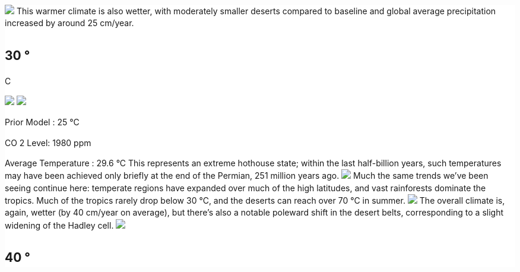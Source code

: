 [![](https://blogger.googleusercontent.com/img/b/R29vZ2xl/AVvXsEjiezi7gwLwXh1QwbF1FydXVq5d7GVMmbmvb7kzl0XUghtLVnaLJNGyCeUIGWiTMivEYBVz5QblVDcO7fWSpAH-niu_Z-CtOVt1Ls12iM-ThzcGR-lNpADgryohaiYp01vzMiKA3CKZvNcYyHcQX5gWx8Gy7lVUthqf4pGspCfrsQlacfuSgef9ZMH-hA/s16000/25c_pr.png)](https://blogger.googleusercontent.com/img/b/R29vZ2xl/AVvXsEjiezi7gwLwXh1QwbF1FydXVq5d7GVMmbmvb7kzl0XUghtLVnaLJNGyCeUIGWiTMivEYBVz5QblVDcO7fWSpAH-niu_Z-CtOVt1Ls12iM-ThzcGR-lNpADgryohaiYp01vzMiKA3CKZvNcYyHcQX5gWx8Gy7lVUthqf4pGspCfrsQlacfuSgef9ZMH-hA/s1048/25c_pr.png)
This warmer climate is also wetter, with moderately smaller deserts compared to baseline and global average precipitation increased by around 25 cm/year.
## 30 °

C



[![](https://blogger.googleusercontent.com/img/b/R29vZ2xl/AVvXsEhw2sDBOfClxAh8F33jjIdwF3uHc93XPs19hKf1-vq85qms5ZcwGymK2cL0glPl0NgWH7nOluJKpaIcDefqy5Of4x2OxTmc0isMsVSYW8c2gYrYpTqJRywbWBmZB1qRj3E3PbDJtHRN_pjF4WYI79fg4AkSwIVVX4dPpd-DuLSkoWp7HHgWK18RCN7pWQ/s16000/earth30cex.png)](https://blogger.googleusercontent.com/img/b/R29vZ2xl/AVvXsEhw2sDBOfClxAh8F33jjIdwF3uHc93XPs19hKf1-vq85qms5ZcwGymK2cL0glPl0NgWH7nOluJKpaIcDefqy5Of4x2OxTmc0isMsVSYW8c2gYrYpTqJRywbWBmZB1qRj3E3PbDJtHRN_pjF4WYI79fg4AkSwIVVX4dPpd-DuLSkoWp7HHgWK18RCN7pWQ/s1024/earth30cex.png)
[![](https://blogger.googleusercontent.com/img/b/R29vZ2xl/AVvXsEj1hc7RR74h0XvzuktimeynbyS9PcEgLqQKHttKWRoGegNaPRV6bEVFAds0mYGkzx77C7C3m7WmKbY2oSxcUg1dHUCU1BYXJT14nq2X5Bx0WEEWzYeKxFNNLm-rx_6gf6kmJjhR4HZ2SesvWazJ85WXd5Prls15_584yUJz8mG0Hz43DwPyhyJwH7hbwg/s16000/earth30cex_interp.png)](https://blogger.googleusercontent.com/img/b/R29vZ2xl/AVvXsEj1hc7RR74h0XvzuktimeynbyS9PcEgLqQKHttKWRoGegNaPRV6bEVFAds0mYGkzx77C7C3m7WmKbY2oSxcUg1dHUCU1BYXJT14nq2X5Bx0WEEWzYeKxFNNLm-rx_6gf6kmJjhR4HZ2SesvWazJ85WXd5Prls15_584yUJz8mG0Hz43DwPyhyJwH7hbwg/s1024/earth30cex_interp.png)

Prior Model : 25 °C

CO 2 Level: 1980 ppm

Average Temperature : 29.6 °C This represents an extreme hothouse state; within the last half-billion years, such temperatures may have been achieved only briefly at the end of the Permian, 251 million years ago.
[![](https://blogger.googleusercontent.com/img/b/R29vZ2xl/AVvXsEikeiHArLbTIwzP12zGYzodOzkogj3jr88kdeX30dUkPX5Dkbif16ENRZrnlBArVCn3Nbk2UwBjpxA9oGilTOPvlAuyaV0ondC19RTM2BOrGNRCuFHuSuOJHQygKzeJ_y_CY2cUR0mffRljJJitOTz8iMXlTPeIayLY0B2XKWKfCsjVCifooj8skzUjcQ/s16000/30c_tas.png)](https://blogger.googleusercontent.com/img/b/R29vZ2xl/AVvXsEikeiHArLbTIwzP12zGYzodOzkogj3jr88kdeX30dUkPX5Dkbif16ENRZrnlBArVCn3Nbk2UwBjpxA9oGilTOPvlAuyaV0ondC19RTM2BOrGNRCuFHuSuOJHQygKzeJ_y_CY2cUR0mffRljJJitOTz8iMXlTPeIayLY0B2XKWKfCsjVCifooj8skzUjcQ/s1048/30c_tas.png)
Much the same trends we’ve been seeing continue here: temperate regions have expanded over much of the high latitudes, and vast rainforests dominate the tropics. Much of the tropics rarely drop below 30 °C, and the deserts can reach over 70 °C in summer.
[![](https://blogger.googleusercontent.com/img/b/R29vZ2xl/AVvXsEj8844ZrvCVObuW9yStckBb154M93fOeZWeFwK5SF2OidjWb_WzNagahyTzKDXsDYrJYZ5dM4pr-S_DUjtzHc_uJDPNwBTbMa-IFcnNLhfT4B9H2XB1pAPE75TzVS4aOQ_Kt3VKOXb-k5oXp8Ggz3FeXShxfxicS8YsmYpGU75T7ApF5fNvb4hxhI6a_w/s16000/30c_pr_rel.png)](https://blogger.googleusercontent.com/img/b/R29vZ2xl/AVvXsEj8844ZrvCVObuW9yStckBb154M93fOeZWeFwK5SF2OidjWb_WzNagahyTzKDXsDYrJYZ5dM4pr-S_DUjtzHc_uJDPNwBTbMa-IFcnNLhfT4B9H2XB1pAPE75TzVS4aOQ_Kt3VKOXb-k5oXp8Ggz3FeXShxfxicS8YsmYpGU75T7ApF5fNvb4hxhI6a_w/s1024/30c_pr_rel.png)
The overall climate is, again, wetter (by 40 cm/year on average), but there’s also a notable poleward shift in the desert belts, corresponding to a slight widening of the Hadley cell.
[![](https://blogger.googleusercontent.com/img/b/R29vZ2xl/AVvXsEhg21AQCP7hnghfovweSttk85Sf8YHQbJHqNmIXq2h-ipHwZfRudRCL1-cLFxV3WeUBtDwLUZMH573b37TbCSFiitLN4rJGO3fSfwusMiL4H6qGusapASuLrhT1akjf08Ttdy7P7RwTeJtvUIX7hKLs2-0zU3Tl5Kg1W1aWTXq0FNazNfWgFq01GA8O-A/s16000/30c_w_av.png)](https://blogger.googleusercontent.com/img/b/R29vZ2xl/AVvXsEhg21AQCP7hnghfovweSttk85Sf8YHQbJHqNmIXq2h-ipHwZfRudRCL1-cLFxV3WeUBtDwLUZMH573b37TbCSFiitLN4rJGO3fSfwusMiL4H6qGusapASuLrhT1akjf08Ttdy7P7RwTeJtvUIX7hKLs2-0zU3Tl5Kg1W1aWTXq0FNazNfWgFq01GA8O-A/s1024/30c_w_av.png)
## 40 °
